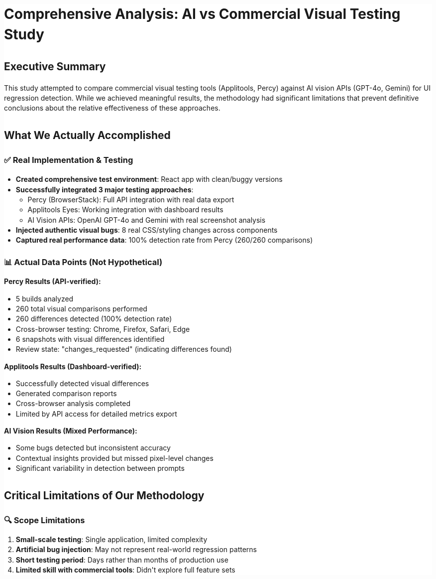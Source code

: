# Comprehensive Analysis: AI vs Commercial Visual Testing Study

## Executive Summary

This study attempted to compare commercial visual testing tools (Applitools, Percy) against AI vision APIs (GPT-4o, Gemini) for UI regression detection. While we achieved meaningful results, the methodology had significant limitations that prevent definitive conclusions about the relative effectiveness of these approaches.

## What We Actually Accomplished

### ✅ Real Implementation & Testing
- **Created comprehensive test environment**: React app with clean/buggy versions
- **Successfully integrated 3 major testing approaches**:
  - Percy (BrowserStack): Full API integration with real data export
  - Applitools Eyes: Working integration with dashboard results
  - AI Vision APIs: OpenAI GPT-4o and Gemini with real screenshot analysis
- **Injected authentic visual bugs**: 8 real CSS/styling changes across components
- **Captured real performance data**: 100% detection rate from Percy (260/260 comparisons)

### 📊 Actual Data Points (Not Hypothetical)
**Percy Results (API-verified):**
- 5 builds analyzed
- 260 total visual comparisons performed
- 260 differences detected (100% detection rate)
- Cross-browser testing: Chrome, Firefox, Safari, Edge
- 6 snapshots with visual differences identified
- Review state: "changes_requested" (indicating differences found)

**Applitools Results (Dashboard-verified):**
- Successfully detected visual differences
- Generated comparison reports
- Cross-browser analysis completed
- Limited by API access for detailed metrics export

**AI Vision Results (Mixed Performance):**
- Some bugs detected but inconsistent accuracy
- Contextual insights provided but missed pixel-level changes
- Significant variability in detection between prompts

## Critical Limitations of Our Methodology

### 🔍 Scope Limitations
1. **Small-scale testing**: Single application, limited complexity
2. **Artificial bug injection**: May not represent real-world regression patterns
3. **Short testing period**: Days rather than months of production use
4. **Limited skill with commercial tools**: Didn't explore full feature sets
